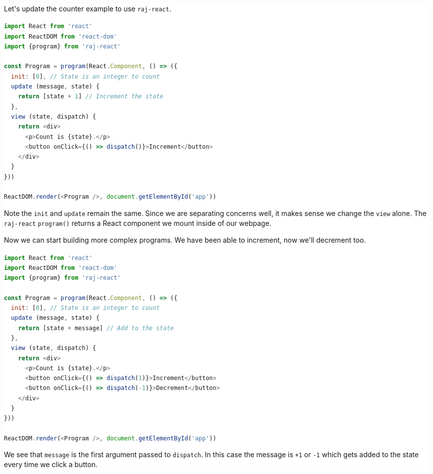 Let's update the counter example to use `raj-react`.

```js
import React from 'react'
import ReactDOM from 'react-dom'
import {program} from 'raj-react'

const Program = program(React.Component, () => ({
  init: [0], // State is an integer to count
  update (message, state) {
    return [state + 1] // Increment the state
  },
  view (state, dispatch) {
    return <div>
      <p>Count is {state}.</p>
      <button onClick={() => dispatch()}>Increment</button>
    </div>
  }
}))

ReactDOM.render(<Program />, document.getElementById('app'))
```

Note the `init` and `update` remain the same. Since we are separating concerns well, it makes sense we change the `view` alone. The `raj-react` `program()` returns a React component we mount inside of our webpage.

Now we can start building more complex programs. We have been able to increment, now we'll decrement too.

```js
import React from 'react'
import ReactDOM from 'react-dom'
import {program} from 'raj-react'

const Program = program(React.Component, () => ({
  init: [0], // State is an integer to count
  update (message, state) {
    return [state + message] // Add to the state
  },
  view (state, dispatch) {
    return <div>
      <p>Count is {state}.</p>
      <button onClick={() => dispatch(1)}>Increment</button>
      <button onClick={() => dispatch(-1)}>Decrement</button>
    </div>
  }
}))

ReactDOM.render(<Program />, document.getElementById('app'))
```

We see that `message` is the first argument passed to `dispatch`. In this case the message is `+1` or `-1` which gets added to the state every time we click a button.
